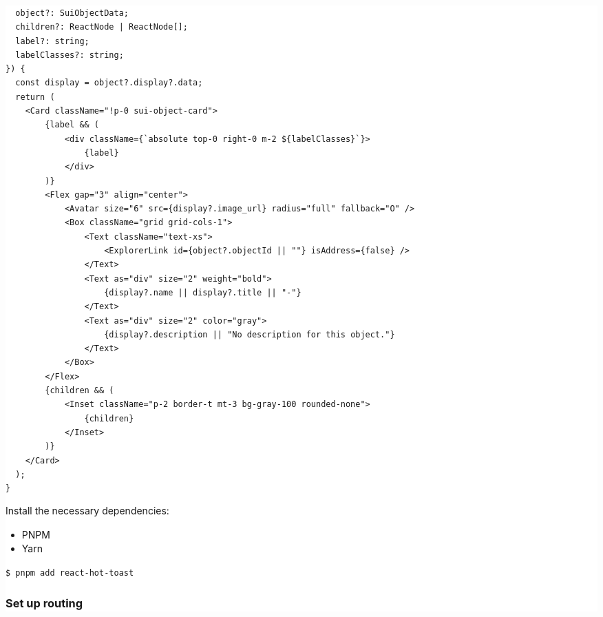 ```codeBlockLines_p187
  object?: SuiObjectData;
  children?: ReactNode | ReactNode[];
  label?: string;
  labelClasses?: string;
}) {
  const display = object?.display?.data;
  return (
  	<Card className="!p-0 sui-object-card">
  		{label && (
  			<div className={`absolute top-0 right-0 m-2 ${labelClasses}`}>
  				{label}
  			</div>
  		)}
  		<Flex gap="3" align="center">
  			<Avatar size="6" src={display?.image_url} radius="full" fallback="O" />
  			<Box className="grid grid-cols-1">
  				<Text className="text-xs">
  					<ExplorerLink id={object?.objectId || ""} isAddress={false} />
  				</Text>
  				<Text as="div" size="2" weight="bold">
  					{display?.name || display?.title || "-"}
  				</Text>
  				<Text as="div" size="2" color="gray">
  					{display?.description || "No description for this object."}
  				</Text>
  			</Box>
  		</Flex>
  		{children && (
  			<Inset className="p-2 border-t mt-3 bg-gray-100 rounded-none">
  				{children}
  			</Inset>
  		)}
  	</Card>
  );
}

```

Install the necessary dependencies:

- PNPM
- Yarn

```codeBlockLines_p187
$ pnpm add react-hot-toast

```

### Set up routing [​](https://docs.sui.io/guides/developer/app-examples/trustless-swap\#routing "Direct link to Set up routing")
